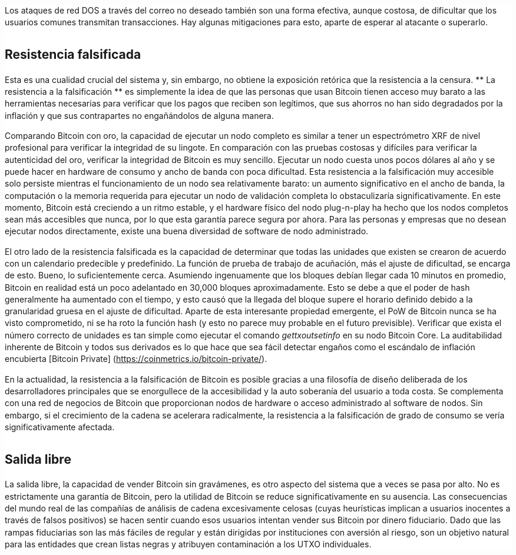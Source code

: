 Los ataques de red DOS a través del correo no deseado también son una forma efectiva, aunque costosa, de dificultar que los usuarios comunes transmitan transacciones. Hay algunas mitigaciones para esto, aparte de esperar al atacante o superarlo.

## Resistencia falsificada

Esta es una cualidad crucial del sistema y, sin embargo, no obtiene la exposición retórica que la resistencia a la censura. ** La resistencia a la falsificación ** es simplemente la idea de que las personas que usan Bitcoin tienen acceso muy barato a las herramientas necesarias para verificar que los pagos que reciben son legítimos, que sus ahorros no han sido degradados por la inflación y que sus contrapartes no engañándolos de alguna manera.

Comparando Bitcoin con oro, la capacidad de ejecutar un nodo completo es similar a tener un espectrómetro XRF de nivel profesional para verificar la integridad de su lingote. En comparación con las pruebas costosas y difíciles para verificar la autenticidad del oro, verificar la integridad de Bitcoin es muy sencillo. Ejecutar un nodo cuesta unos pocos dólares al año y se puede hacer en hardware de consumo y ancho de banda con poca dificultad. Esta resistencia a la falsificación muy accesible solo persiste mientras el funcionamiento de un nodo sea relativamente barato: un aumento significativo en el ancho de banda, la computación o la memoria requerida para ejecutar un nodo de validación completa lo obstaculizaría significativamente. En este momento, Bitcoin está creciendo a un ritmo estable, y el hardware físico del nodo plug-n-play ha hecho que los nodos completos sean más accesibles que nunca, por lo que esta garantía parece segura por ahora. Para las personas y empresas que no desean ejecutar nodos directamente, existe una buena diversidad de software de nodo administrado.

El otro lado de la resistencia falsificada es la capacidad de determinar que todas las unidades que existen se crearon de acuerdo con un calendario predecible y predefinido. La función de prueba de trabajo de acuñación, más el ajuste de dificultad, se encarga de esto. Bueno, lo suficientemente cerca. Asumiendo ingenuamente que los bloques debían llegar cada 10 minutos en promedio, Bitcoin en realidad está un poco adelantado en 30,000 bloques aproximadamente. Esto se debe a que el poder de hash generalmente ha aumentado con el tiempo, y esto causó que la llegada del bloque supere el horario definido debido a la granularidad gruesa en el ajuste de dificultad. Aparte de esta interesante propiedad emergente, el PoW de Bitcoin nunca se ha visto comprometido, ni se ha roto la función hash (y esto no parece muy probable en el futuro previsible). Verificar que exista el número correcto de unidades es tan simple como ejecutar el comando _gettxoutsetinfo_ en su nodo Bitcoin Core. La auditabilidad inherente de Bitcoin y todos sus derivados es lo que hace que sea fácil detectar engaños como el escándalo de inflación encubierta [Bitcoin Private] (https://coinmetrics.io/bitcoin-private/).

En la actualidad, la resistencia a la falsificación de Bitcoin es posible gracias a una filosofía de diseño deliberada de los desarrolladores principales que se enorgullece de la accesibilidad y la auto soberanía del usuario a toda costa. Se complementa con una red de negocios de Bitcoin que proporcionan nodos de hardware o acceso administrado al software de nodos. Sin embargo, si el crecimiento de la cadena se acelerara radicalmente, la resistencia a la falsificación de grado de consumo se vería significativamente afectada.

## Salida libre

La salida libre, la capacidad de vender Bitcoin sin gravámenes, es otro aspecto del sistema que a veces se pasa por alto. No es estrictamente una garantía de Bitcoin, pero la utilidad de Bitcoin se reduce significativamente en su ausencia. Las consecuencias del mundo real de las compañías de análisis de cadena excesivamente celosas (cuyas heurísticas implican a usuarios inocentes a través de falsos positivos) se hacen sentir cuando esos usuarios intentan vender sus Bitcoin por dinero fiduciario. Dado que las rampas fiduciarias son las más fáciles de regular y están dirigidas por instituciones con aversión al riesgo, son un objetivo natural para las entidades que crean listas negras y atribuyen contaminación a los UTXO individuales.
